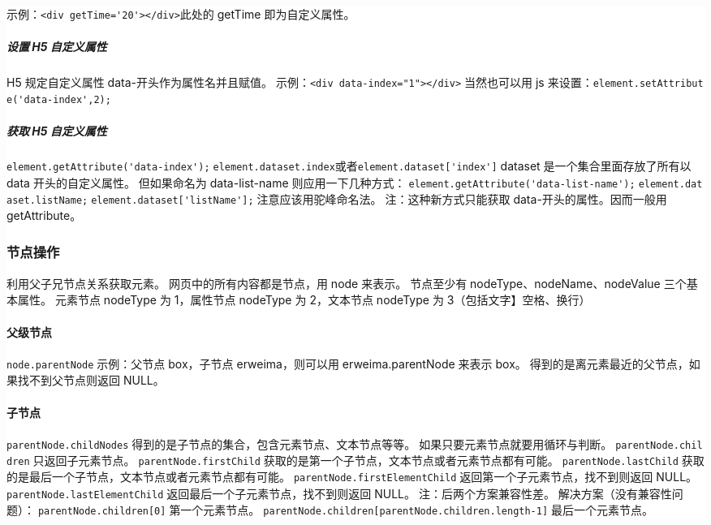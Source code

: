 示例：`<div getTime='20'></div>`此处的 getTime 即为自定义属性。

##### 设置 H5 自定义属性

H5 规定自定义属性 data-开头作为属性名并且赋值。
示例：`<div data-index="1"></div>`
当然也可以用 js 来设置：`element.setAttribute('data-index',2);`

##### 获取 H5 自定义属性

`element.getAttribute('data-index');`
`element.dataset.index`或者`element.dataset['index']`
dataset 是一个集合里面存放了所有以 data 开头的自定义属性。
但如果命名为 data-list-name 则应用一下几种方式：
`element.getAttribute('data-list-name');`
`element.dataset.listName;`
`element.dataset['listName'];`
注意应该用驼峰命名法。
注：这种新方式只能获取 data-开头的属性。因而一般用 getAttribute。

### 节点操作

利用父子兄节点关系获取元素。
网页中的所有内容都是节点，用 node 来表示。
节点至少有 nodeType、nodeName、nodeValue 三个基本属性。
元素节点 nodeType 为 1，属性节点 nodeType 为 2，文本节点 nodeType 为 3（包括文字】空格、换行）

#### 父级节点

`node.parentNode`
示例：父节点 box，子节点 erweima，则可以用 erweima.parentNode 来表示 box。
得到的是离元素最近的父节点，如果找不到父节点则返回 NULL。

#### 子节点

`parentNode.childNodes`
得到的是子节点的集合，包含元素节点、文本节点等等。
如果只要元素节点就要用循环与判断。
`parentNode.children`
只返回子元素节点。
`parentNode.firstChild`
获取的是第一个子节点，文本节点或者元素节点都有可能。
`parentNode.lastChild`
获取的是最后一个子节点，文本节点或者元素节点都有可能。
`parentNode.firstElementChild`
返回第一个子元素节点，找不到则返回 NULL。
`parentNode.lastElementChild`
返回最后一个子元素节点，找不到则返回 NULL。
注：后两个方案兼容性差。
解决方案（没有兼容性问题）：
`parentNode.children[0]`
第一个元素节点。
`parentNode.children[parentNode.children.length-1]`
最后一个元素节点。
